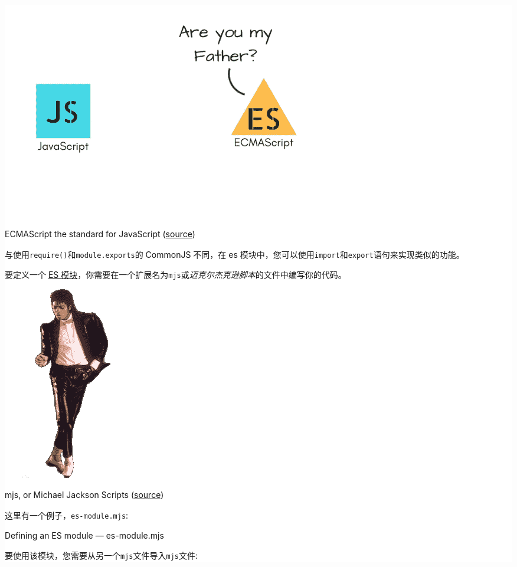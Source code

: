 ![](img/34a746b785f4f719e04b3624f8bc0760.png)

ECMAScript the standard for JavaScript ([source](https://medium.com/@shreyapd06/javascript-ecmascript-a18d3e688526))

与使用`require()`和`module.exports`的 CommonJS 不同，在 es 模块中，您可以使用`import`和`export`语句来实现类似的功能。

要定义一个 [ES 模块](https://nodejs.org/api/esm.html)，你需要在一个扩展名为`mjs`或*迈克尔杰克逊脚本*的文件中编写你的代码。

![](img/f2b0ead534d730c070df422e0309d86b.png)

mjs, or Michael Jackson Scripts ([source](https://medium.com/@giltayar/native-es-modules-in-nodejs-status-and-future-directions-part-i-ee5ea3001f71))

这里有一个例子，`es-module.mjs`:

Defining an ES module — es-module.mjs

要使用该模块，您需要从另一个`mjs`文件导入`mjs`文件:

